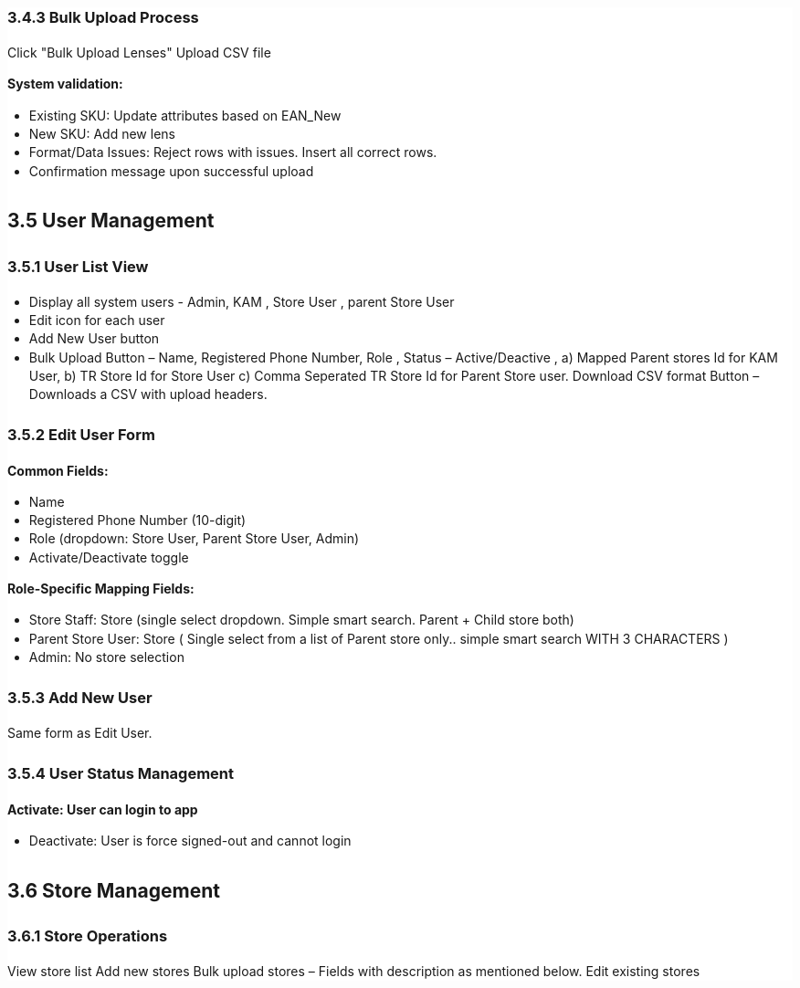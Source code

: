 ### 3.4.3 Bulk Upload Process

Click "Bulk Upload Lenses"
Upload CSV file

**System validation:**
- Existing SKU: Update attributes based on EAN_New
- New SKU: Add new lens
- Format/Data Issues: Reject rows with issues. Insert all correct rows.
- Confirmation message upon successful upload

## 3.5 User Management

### 3.5.1 User List View

- Display all system users - Admin, KAM , Store User , parent Store User
- Edit icon for each user
- Add New User button
- Bulk Upload Button  – Name, Registered Phone Number, Role , Status – Active/Deactive , a) Mapped Parent stores Id for KAM User, b) TR Store Id for Store User  c) Comma Seperated TR Store Id for Parent Store user.
Download CSV format Button – Downloads a CSV with upload headers.

### 3.5.2 Edit User Form

**Common Fields:**
- Name
- Registered Phone Number (10-digit)
- Role (dropdown: Store User, Parent Store User, Admin)
- Activate/Deactivate toggle

**Role-Specific  Mapping Fields:**
- Store Staff: Store (single select dropdown. Simple smart search. Parent + Child store both)
- Parent Store User: Store ( Single select from a list of Parent store only.. simple smart search WITH 3 CHARACTERS )
- Admin: No store selection

### 3.5.3 Add New User

Same form as Edit User.

### 3.5.4 User Status Management

**Activate: User can login to app**
- Deactivate: User is force signed-out and cannot login


## 3.6 Store Management

### 3.6.1 Store Operations

View store list
Add new stores
Bulk upload stores – Fields with description as mentioned below.
Edit existing stores
